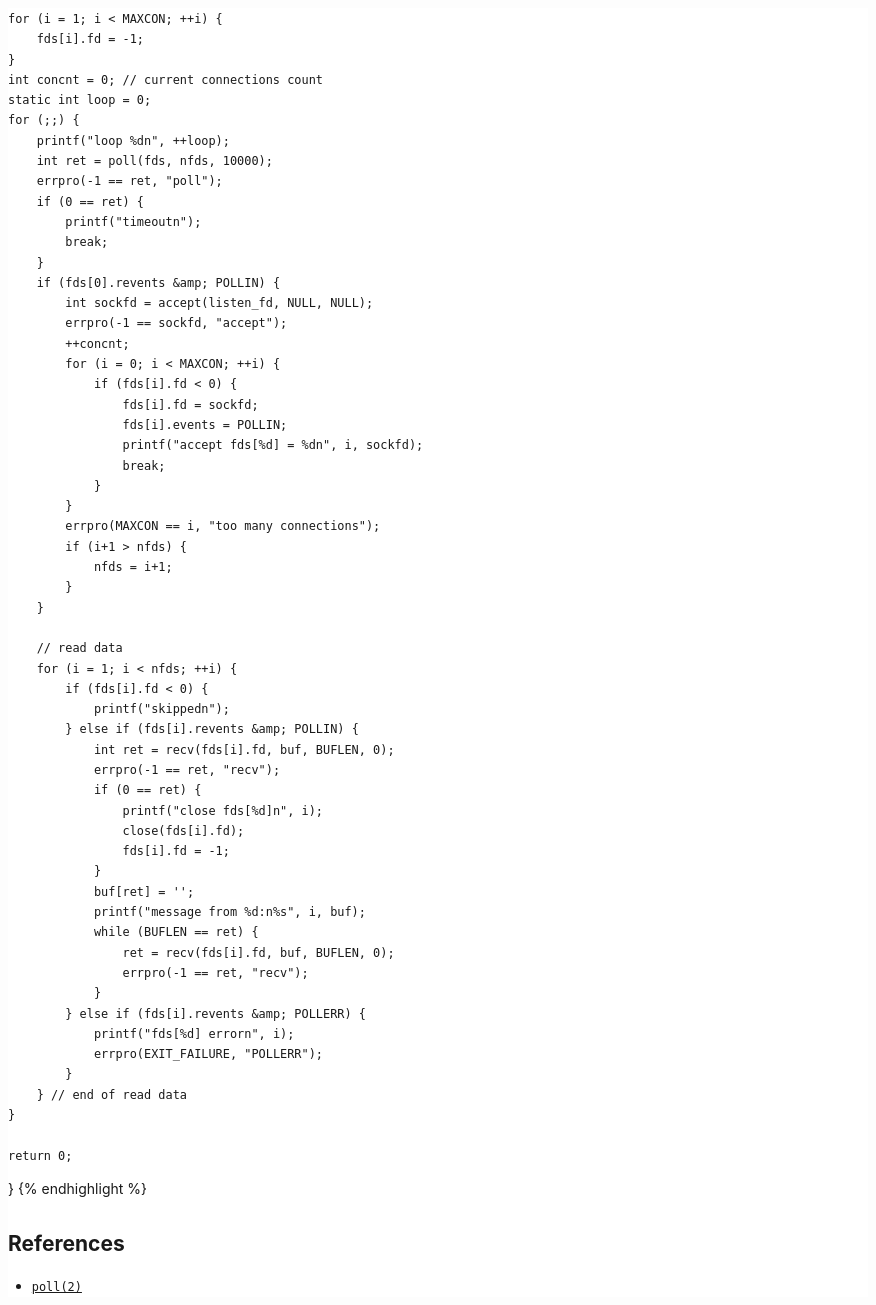 	for (i = 1; i < MAXCON; ++i) {
		fds[i].fd = -1;
	}
	int concnt = 0; // current connections count
	static int loop = 0;
	for (;;) {
		printf("loop %dn", ++loop);
		int ret = poll(fds, nfds, 10000);
		errpro(-1 == ret, "poll");
		if (0 == ret) {
			printf("timeoutn");
			break;
		}
		if (fds[0].revents &amp; POLLIN) {
			int sockfd = accept(listen_fd, NULL, NULL);
			errpro(-1 == sockfd, "accept");
			++concnt;
			for (i = 0; i < MAXCON; ++i) {
				if (fds[i].fd < 0) {
					fds[i].fd = sockfd;
					fds[i].events = POLLIN;
					printf("accept fds[%d] = %dn", i, sockfd);
					break;
				}
			}
			errpro(MAXCON == i, "too many connections");
			if (i+1 > nfds) {
				nfds = i+1;
			}
		}

		// read data
		for (i = 1; i < nfds; ++i) {
			if (fds[i].fd < 0) {
				printf("skippedn");
			} else if (fds[i].revents &amp; POLLIN) {
				int ret = recv(fds[i].fd, buf, BUFLEN, 0);
				errpro(-1 == ret, "recv");
				if (0 == ret) {
					printf("close fds[%d]n", i);
					close(fds[i].fd);
					fds[i].fd = -1;
				}
				buf[ret] = ' ';
				printf("message from %d:n%s", i, buf);
				while (BUFLEN == ret) {
					ret = recv(fds[i].fd, buf, BUFLEN, 0);
					errpro(-1 == ret, "recv");
				}
			} else if (fds[i].revents &amp; POLLERR) {
				printf("fds[%d] errorn", i);
				errpro(EXIT_FAILURE, "POLLERR");
			}
		} // end of read data
	}

	return 0;
}
{% endhighlight %}

## References

* [`poll(2)`](http://linux.die.net/man/2/poll)
